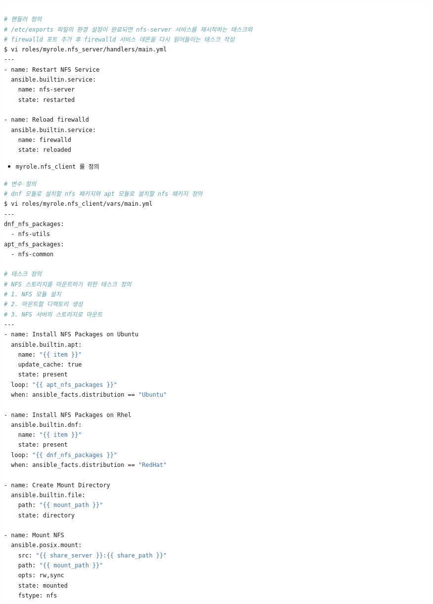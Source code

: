 ```bash

# 핸들러 정의
# /etc/exports 파일의 환경 설정이 완료되면 nfs-server 서비스를 재시작하는 태스크와 
# firewalld 포트 추가 후 firewalld 서비스 데몬을 다시 읽어들이는 태스크 작성
$ vi roles/myrole.nfs_server/handlers/main.yml
---
- name: Restart NFS Service
  ansible.builtin.service:
    name: nfs-server
    state: restarted

- name: Reload firewalld
  ansible.builtin.service:
    name: firewalld
    state: reloaded
```

 - `myrole.nfs_client 롤 정의`
```bash
# 변수 정의
# dnf 모듈로 설치할 nfs 패키지와 apt 모듈로 설치할 nfs 패키지 정의
$ vi roles/myrole.nfs_client/vars/main.yml
---
dnf_nfs_packages:
  - nfs-utils
apt_nfs_packages:
  - nfs-common

# 태스크 정의
# NFS 스토리지를 마운트하기 위한 태스크 정의
# 1. NFS 모듈 설치
# 2. 마운트할 디렉토리 생성
# 3. NFS 서버의 스토리지로 마운트
---
- name: Install NFS Packages on Ubuntu
  ansible.builtin.apt:
    name: "{{ item }}"
    update_cache: true
    state: present
  loop: "{{ apt_nfs_packages }}"
  when: ansible_facts.distribution == "Ubuntu"

- name: Install NFS Packages on Rhel
  ansible.builtin.dnf:
    name: "{{ item }}"
    state: present
  loop: "{{ dnf_nfs_packages }}"
  when: ansible_facts.distribution == "RedHat"

- name: Create Mount Directory
  ansible.builtin.file:
    path: "{{ mount_path }}"
    state: directory

- name: Mount NFS
  ansible.posix.mount:
    src: "{{ share_server }}:{{ share_path }}"
    path: "{{ mount_path }}"
    opts: rw,sync
    state: mounted
    fstype: nfs
```
